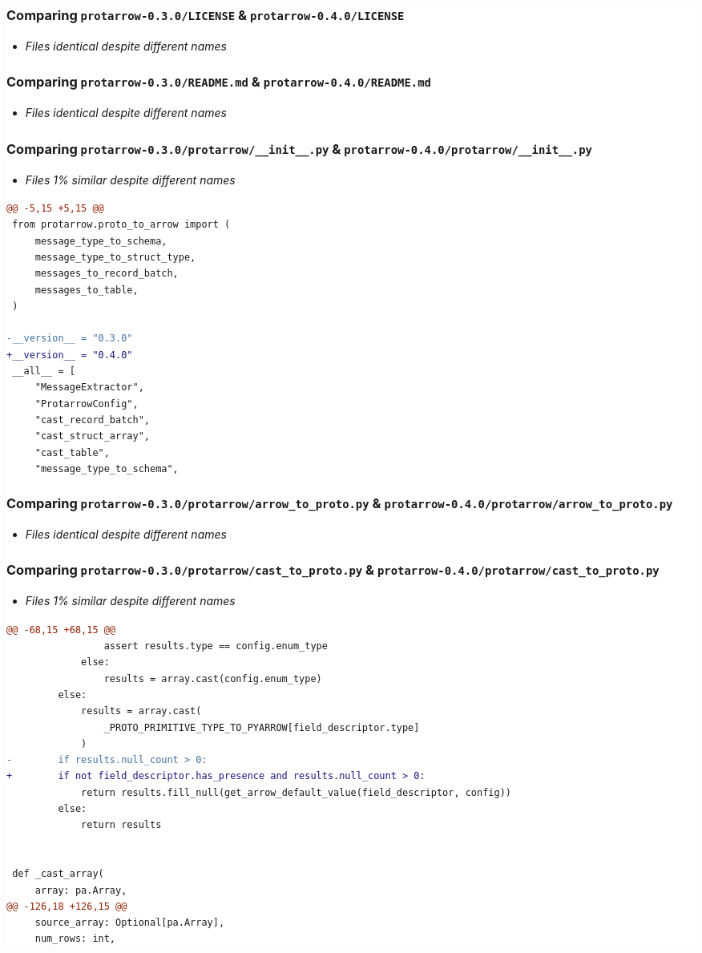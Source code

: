 ### Comparing `protarrow-0.3.0/LICENSE` & `protarrow-0.4.0/LICENSE`

 * *Files identical despite different names*

### Comparing `protarrow-0.3.0/README.md` & `protarrow-0.4.0/README.md`

 * *Files identical despite different names*

### Comparing `protarrow-0.3.0/protarrow/__init__.py` & `protarrow-0.4.0/protarrow/__init__.py`

 * *Files 1% similar despite different names*

```diff
@@ -5,15 +5,15 @@
 from protarrow.proto_to_arrow import (
     message_type_to_schema,
     message_type_to_struct_type,
     messages_to_record_batch,
     messages_to_table,
 )
 
-__version__ = "0.3.0"
+__version__ = "0.4.0"
 __all__ = [
     "MessageExtractor",
     "ProtarrowConfig",
     "cast_record_batch",
     "cast_struct_array",
     "cast_table",
     "message_type_to_schema",
```

### Comparing `protarrow-0.3.0/protarrow/arrow_to_proto.py` & `protarrow-0.4.0/protarrow/arrow_to_proto.py`

 * *Files identical despite different names*

### Comparing `protarrow-0.3.0/protarrow/cast_to_proto.py` & `protarrow-0.4.0/protarrow/cast_to_proto.py`

 * *Files 1% similar despite different names*

```diff
@@ -68,15 +68,15 @@
                 assert results.type == config.enum_type
             else:
                 results = array.cast(config.enum_type)
         else:
             results = array.cast(
                 _PROTO_PRIMITIVE_TYPE_TO_PYARROW[field_descriptor.type]
             )
-        if results.null_count > 0:
+        if not field_descriptor.has_presence and results.null_count > 0:
             return results.fill_null(get_arrow_default_value(field_descriptor, config))
         else:
             return results
 
 
 def _cast_array(
     array: pa.Array,
@@ -126,18 +126,15 @@
     source_array: Optional[pa.Array],
     num_rows: int,
```